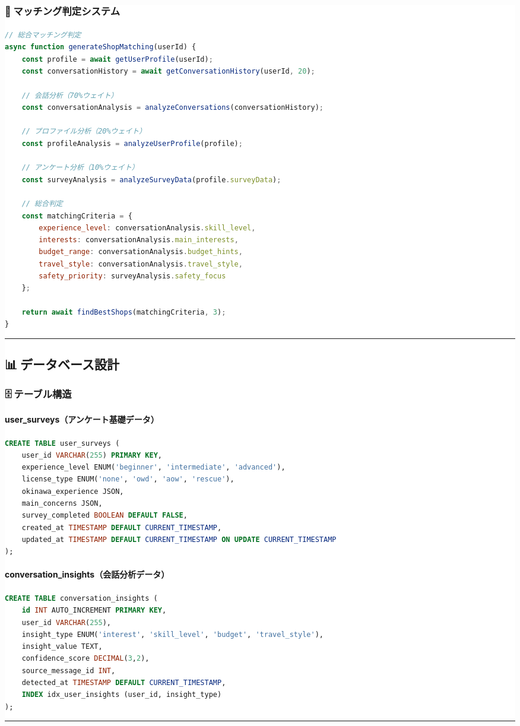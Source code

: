 ### **🤖 マッチング判定システム**
```javascript
// 総合マッチング判定
async function generateShopMatching(userId) {
    const profile = await getUserProfile(userId);
    const conversationHistory = await getConversationHistory(userId, 20);
    
    // 会話分析（70%ウェイト）
    const conversationAnalysis = analyzeConversations(conversationHistory);
    
    // プロファイル分析（20%ウェイト）
    const profileAnalysis = analyzeUserProfile(profile);
    
    // アンケート分析（10%ウェイト）
    const surveyAnalysis = analyzeSurveyData(profile.surveyData);
    
    // 総合判定
    const matchingCriteria = {
        experience_level: conversationAnalysis.skill_level,
        interests: conversationAnalysis.main_interests,
        budget_range: conversationAnalysis.budget_hints,
        travel_style: conversationAnalysis.travel_style,
        safety_priority: surveyAnalysis.safety_focus
    };
    
    return await findBestShops(matchingCriteria, 3);
}
```

---

## 📊 データベース設計

### **🗄️ テーブル構造**

#### **user_surveys（アンケート基礎データ）**
```sql
CREATE TABLE user_surveys (
    user_id VARCHAR(255) PRIMARY KEY,
    experience_level ENUM('beginner', 'intermediate', 'advanced'),
    license_type ENUM('none', 'owd', 'aow', 'rescue'),
    okinawa_experience JSON,
    main_concerns JSON,
    survey_completed BOOLEAN DEFAULT FALSE,
    created_at TIMESTAMP DEFAULT CURRENT_TIMESTAMP,
    updated_at TIMESTAMP DEFAULT CURRENT_TIMESTAMP ON UPDATE CURRENT_TIMESTAMP
);
```

#### **conversation_insights（会話分析データ）**
```sql
CREATE TABLE conversation_insights (
    id INT AUTO_INCREMENT PRIMARY KEY,
    user_id VARCHAR(255),
    insight_type ENUM('interest', 'skill_level', 'budget', 'travel_style'),
    insight_value TEXT,
    confidence_score DECIMAL(3,2),
    source_message_id INT,
    detected_at TIMESTAMP DEFAULT CURRENT_TIMESTAMP,
    INDEX idx_user_insights (user_id, insight_type)
);
```

---